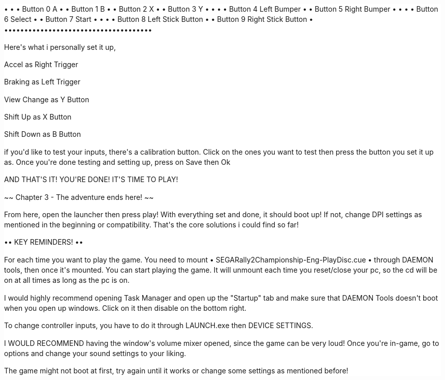 •                                   • 
• Button 0  A                       •
• Button 1  B                       •
• Button 2  X                       •
• Button 3  Y                       •
•                                   •
• Button 4  Left Bumper             •
• Button 5  Right Bumper            •
•                                   •
• Button 6  Select                  •
• Button 7  Start                   •
•                                   •
• Button 8  Left Stick Button       •
• Button 9  Right Stick Button      •
•••••••••••••••••••••••••••••••••••••


Here's what i personally set it up, 

Accel as Right Trigger

Braking as Left Trigger

View Change as Y Button

Shift Up as X Button

Shift Down as B Button 

if you'd like to test your inputs, there's a calibration button. Click on the ones you want to test then press the button you set it up as. Once you're done testing and setting up, press on Save then Ok

AND THAT'S IT! YOU'RE DONE! IT'S TIME TO PLAY! 




~~ Chapter 3 - The adventure ends here!  ~~

From here, open the launcher then press play! With everything set and done, it should boot up! If not, change DPI settings as mentioned in the beginning or compatibility. That's the core solutions i could find so far!


 •• KEY REMINDERS! ••

For each time you want to play the game. You need to mount • SEGARally2Championship-Eng-PlayDisc.cue • through DAEMON tools, then once it's mounted. You can start playing the game. It will unmount each time you reset/close your pc, so the cd will be on at all times as long as the pc is on.

I would highly recommend opening Task Manager and open up the "Startup" tab and make sure that DAEMON Tools doesn't boot when you open up windows. Click on it then disable on the bottom right.

To change controller inputs, you have to do it through LAUNCH.exe then DEVICE SETTINGS.

I WOULD RECOMMEND having the window's volume mixer opened, since the game can be very loud! Once you're in-game, go to options and change your sound settings to your liking.

The game might not boot at first, try again until it works or change some settings as mentioned before!
